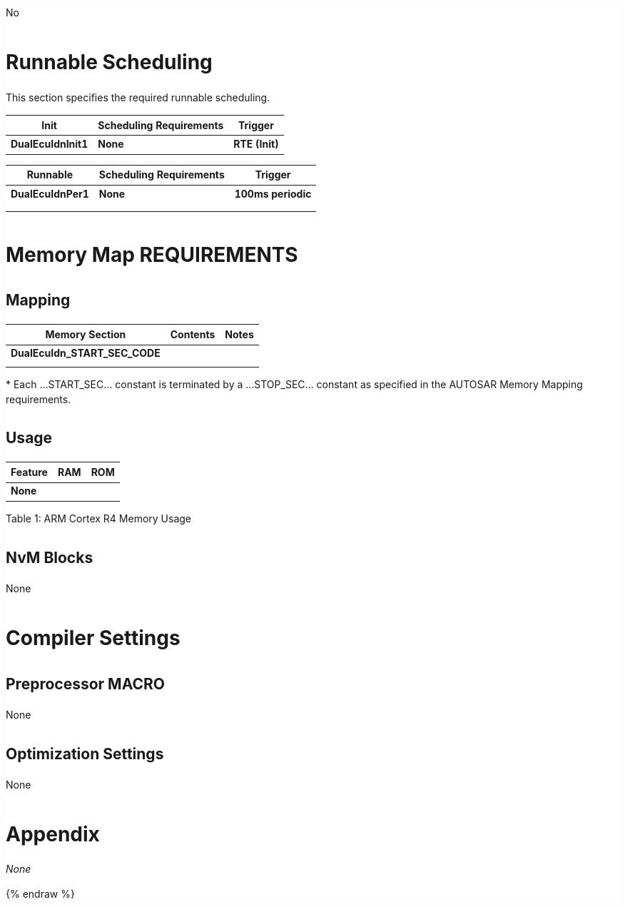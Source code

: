 
No

# Runnable Scheduling 

This section specifies the required runnable scheduling.

| **Init**            | **Scheduling Requirements** | **Trigger**    |
|---------------------|-----------------------------|----------------|
| **DualEcuIdnInit1** | **None**                    | **RTE (Init)** |

| **Runnable**       | **Scheduling Requirements** | **Trigger**        |
|--------------------|-----------------------------|--------------------|
| **DualEcuIdnPer1** | **None**                    | **100ms periodic** |
|                    |                             |                    |
|                    |                             |                    |

# Memory Map REQUIREMENTS

## Mapping

| **Memory Section**            | **Contents** | **Notes** |
|-------------------------------|--------------|-----------|
| **DualEcuIdn_START_SEC_CODE** |              |           |
|                               |              |           |

\* Each …START_SEC… constant is terminated by a …STOP_SEC… constant as
specified in the AUTOSAR Memory Mapping requirements.

## Usage

| **Feature** | **RAM** | **ROM** |
|-------------|---------|---------|
| **None**    |         |         |

Table 1: ARM Cortex R4 Memory Usage

## NvM Blocks

None

# Compiler Settings

##  Preprocessor MACRO

None

## Optimization Settings

None

# Appendix

*None*

{% endraw %}